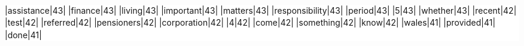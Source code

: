 |assistance|43|
|finance|43|
|living|43|
|important|43|
|matters|43|
|responsibility|43|
|period|43|
|5|43|
|whether|43|
|recent|42|
|test|42|
|referred|42|
|pensioners|42|
|corporation|42|
|4|42|
|come|42|
|something|42|
|know|42|
|wales|41|
|provided|41|
|done|41|
